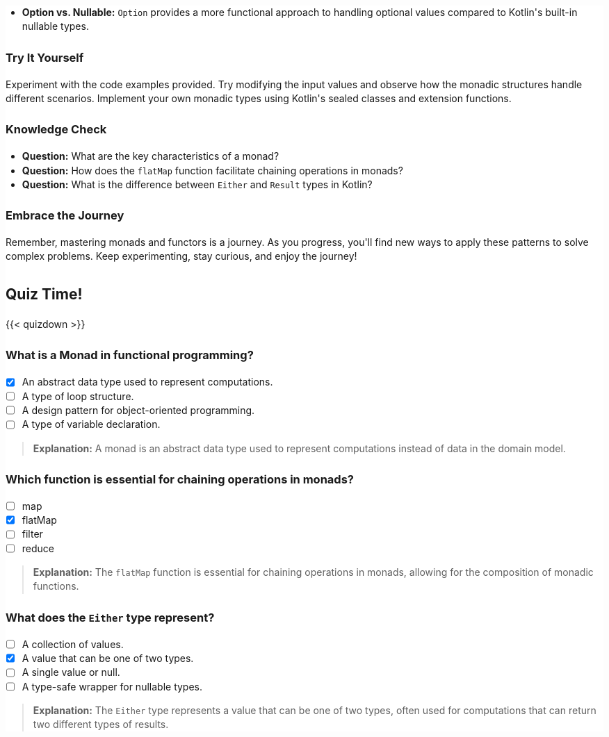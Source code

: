 - **Option vs. Nullable:** `Option` provides a more functional approach to handling optional values compared to Kotlin's built-in nullable types.

### Try It Yourself

Experiment with the code examples provided. Try modifying the input values and observe how the monadic structures handle different scenarios. Implement your own monadic types using Kotlin's sealed classes and extension functions.

### Knowledge Check

- **Question:** What are the key characteristics of a monad?
- **Question:** How does the `flatMap` function facilitate chaining operations in monads?
- **Question:** What is the difference between `Either` and `Result` types in Kotlin?

### Embrace the Journey

Remember, mastering monads and functors is a journey. As you progress, you'll find new ways to apply these patterns to solve complex problems. Keep experimenting, stay curious, and enjoy the journey!

## Quiz Time!

{{< quizdown >}}

### What is a Monad in functional programming?

- [x] An abstract data type used to represent computations.
- [ ] A type of loop structure.
- [ ] A design pattern for object-oriented programming.
- [ ] A type of variable declaration.

> **Explanation:** A monad is an abstract data type used to represent computations instead of data in the domain model.

### Which function is essential for chaining operations in monads?

- [ ] map
- [x] flatMap
- [ ] filter
- [ ] reduce

> **Explanation:** The `flatMap` function is essential for chaining operations in monads, allowing for the composition of monadic functions.

### What does the `Either` type represent?

- [ ] A collection of values.
- [x] A value that can be one of two types.
- [ ] A single value or null.
- [ ] A type-safe wrapper for nullable types.

> **Explanation:** The `Either` type represents a value that can be one of two types, often used for computations that can return two different types of results.
